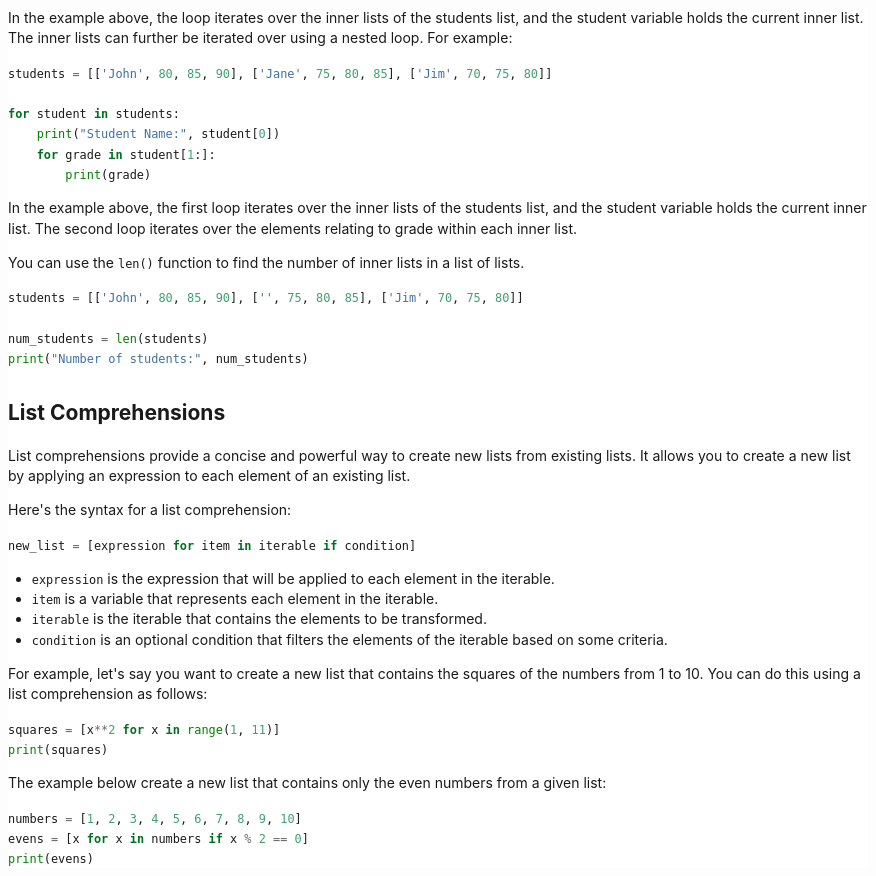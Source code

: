 In the example above, the loop iterates over the inner lists of the students list, and the student variable holds the current inner list. The inner lists can further be iterated over using a nested loop. For example:


```python
students = [['John', 80, 85, 90], ['Jane', 75, 80, 85], ['Jim', 70, 75, 80]]

for student in students:
    print("Student Name:", student[0])
    for grade in student[1:]:
        print(grade)
```

In the example above, the first loop iterates over the inner lists of the students list, and the student variable holds the current inner list. The second loop iterates over the elements relating to grade within each inner list.


You can use the `len()` function to find the number of inner lists in a list of lists.


```python
students = [['John', 80, 85, 90], ['', 75, 80, 85], ['Jim', 70, 75, 80]]

num_students = len(students)
print("Number of students:", num_students)
```

## List Comprehensions

List comprehensions provide a concise and powerful way to create new lists from existing lists. It allows you to create a new list by applying an expression to each element of an existing list.

Here's the syntax for a list comprehension:

```python
new_list = [expression for item in iterable if condition]
```

- `expression` is the expression that will be applied to each element in the iterable.
- `item` is a variable that represents each element in the iterable.
- `iterable` is the iterable that contains the elements to be transformed.
- `condition` is an optional condition that filters the elements of the iterable based on some criteria.

For example, let's say you want to create a new list that contains the squares of the numbers from 1 to 10. You can do this using a list comprehension as follows:


```python
squares = [x**2 for x in range(1, 11)]
print(squares)
```

The example below create a new list that contains only the even numbers from a given list:


```python
numbers = [1, 2, 3, 4, 5, 6, 7, 8, 9, 10]
evens = [x for x in numbers if x % 2 == 0]
print(evens)
```
